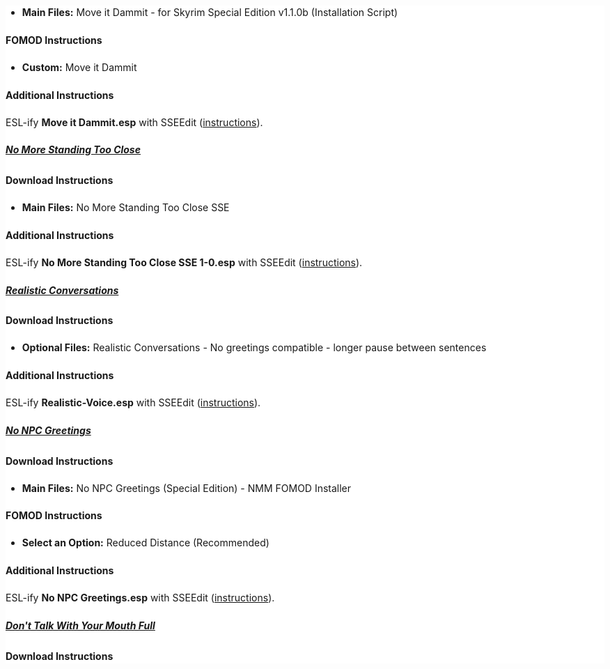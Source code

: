 - **Main Files:** Move it Dammit - for Skyrim Special Edition v1.1.0b (Installation Script)

#### FOMOD Instructions

- **Custom:** Move it Dammit

#### Additional Instructions

ESL-ify **Move it Dammit.esp** with SSEEdit ([instructions](/tpf/guide-resources/basic-instructions/#esl-ifying-plugins)).

##### [No More Standing Too Close](https://www.nexusmods.com/skyrimspecialedition/mods/4784?tab=files)

#### Download Instructions

- **Main Files:** No More Standing Too Close SSE

#### Additional Instructions

ESL-ify **No More Standing Too Close SSE 1-0.esp** with SSEEdit ([instructions](/tpf/guide-resources/basic-instructions/#esl-ifying-plugins)).

##### [Realistic Conversations](https://www.nexusmods.com/skyrimspecialedition/mods/1717?tab=files)

#### Download Instructions

- **Optional Files:** Realistic Conversations - No greetings compatible - longer pause between sentences

#### Additional Instructions

ESL-ify **Realistic-Voice.esp** with SSEEdit ([instructions](/tpf/guide-resources/basic-instructions/#esl-ifying-plugins)).

##### [No NPC Greetings](https://www.nexusmods.com/skyrimspecialedition/mods/1044?tab=files)

#### Download Instructions

- **Main Files:** No NPC Greetings (Special Edition) - NMM FOMOD Installer

#### FOMOD Instructions

- **Select an Option:** Reduced Distance (Recommended)

#### Additional Instructions

ESL-ify **No NPC Greetings.esp** with SSEEdit ([instructions](/tpf/guide-resources/basic-instructions/#esl-ifying-plugins)).

##### [Don't Talk With Your Mouth Full](https://www.nexusmods.com/skyrimspecialedition/mods/17715?tab=files)

#### Download Instructions
